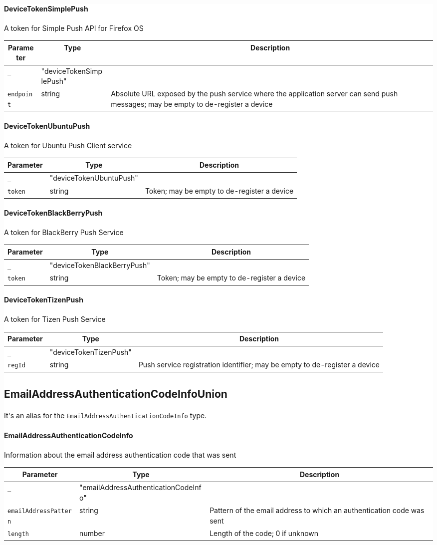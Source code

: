 #### DeviceTokenSimplePush
A token for Simple Push API for Firefox OS


| Parameter | Type | Description |
| ---- | ---- | ---- |
| `_` | "deviceTokenSimplePush" | |
| `endpoint` | string | Absolute URL exposed by the push service where the application server can send push messages; may be empty to de-register a device |

#### DeviceTokenUbuntuPush
A token for Ubuntu Push Client service


| Parameter | Type | Description |
| ---- | ---- | ---- |
| `_` | "deviceTokenUbuntuPush" | |
| `token` | string | Token; may be empty to de-register a device |

#### DeviceTokenBlackBerryPush
A token for BlackBerry Push Service


| Parameter | Type | Description |
| ---- | ---- | ---- |
| `_` | "deviceTokenBlackBerryPush" | |
| `token` | string | Token; may be empty to de-register a device |

#### DeviceTokenTizenPush
A token for Tizen Push Service


| Parameter | Type | Description |
| ---- | ---- | ---- |
| `_` | "deviceTokenTizenPush" | |
| `regId` | string | Push service registration identifier; may be empty to de-register a device |


## EmailAddressAuthenticationCodeInfoUnion
It's an alias for the `EmailAddressAuthenticationCodeInfo` type.
#### EmailAddressAuthenticationCodeInfo
Information about the email address authentication code that was sent


| Parameter | Type | Description |
| ---- | ---- | ---- |
| `_` | "emailAddressAuthenticationCodeInfo" | |
| `emailAddressPattern` | string | Pattern of the email address to which an authentication code was sent |
| `length` | number | Length of the code; 0 if unknown |
